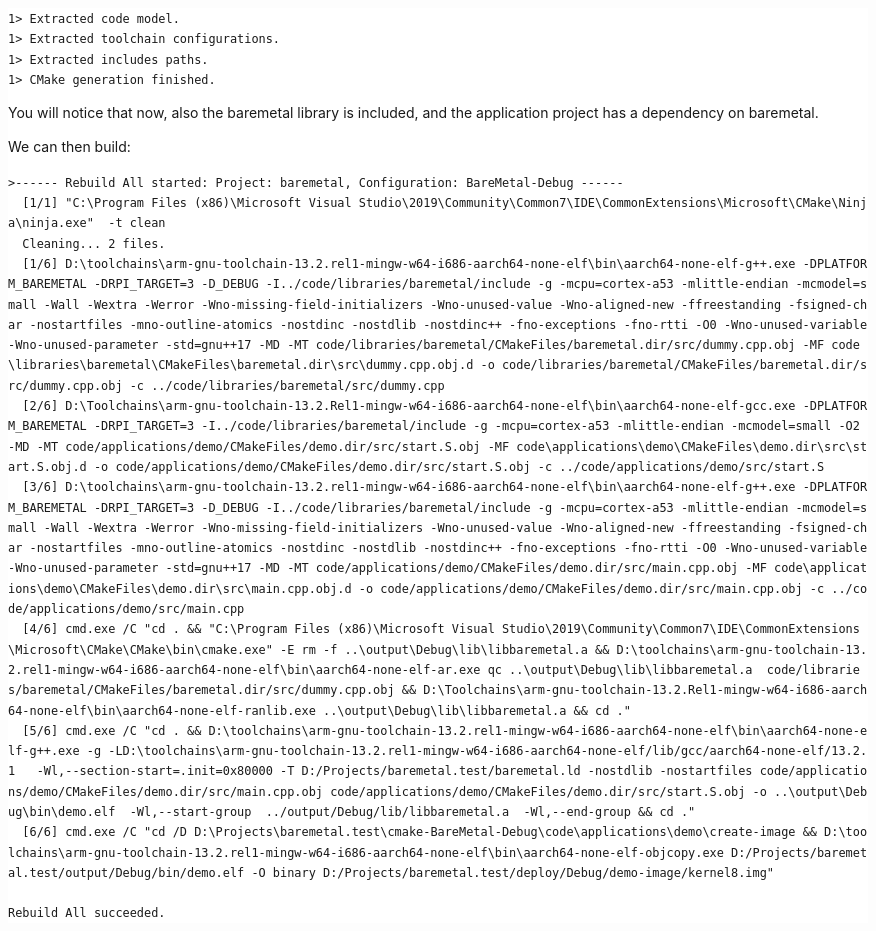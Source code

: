 ```text
1> Extracted code model.
1> Extracted toolchain configurations.
1> Extracted includes paths.
1> CMake generation finished.
```

You will notice that now, also the baremetal library is included, and the application project has a dependency on baremetal.

We can then build:

```text
>------ Rebuild All started: Project: baremetal, Configuration: BareMetal-Debug ------
  [1/1] "C:\Program Files (x86)\Microsoft Visual Studio\2019\Community\Common7\IDE\CommonExtensions\Microsoft\CMake\Ninja\ninja.exe"  -t clean 
  Cleaning... 2 files.
  [1/6] D:\toolchains\arm-gnu-toolchain-13.2.rel1-mingw-w64-i686-aarch64-none-elf\bin\aarch64-none-elf-g++.exe -DPLATFORM_BAREMETAL -DRPI_TARGET=3 -D_DEBUG -I../code/libraries/baremetal/include -g -mcpu=cortex-a53 -mlittle-endian -mcmodel=small -Wall -Wextra -Werror -Wno-missing-field-initializers -Wno-unused-value -Wno-aligned-new -ffreestanding -fsigned-char -nostartfiles -mno-outline-atomics -nostdinc -nostdlib -nostdinc++ -fno-exceptions -fno-rtti -O0 -Wno-unused-variable -Wno-unused-parameter -std=gnu++17 -MD -MT code/libraries/baremetal/CMakeFiles/baremetal.dir/src/dummy.cpp.obj -MF code\libraries\baremetal\CMakeFiles\baremetal.dir\src\dummy.cpp.obj.d -o code/libraries/baremetal/CMakeFiles/baremetal.dir/src/dummy.cpp.obj -c ../code/libraries/baremetal/src/dummy.cpp
  [2/6] D:\Toolchains\arm-gnu-toolchain-13.2.Rel1-mingw-w64-i686-aarch64-none-elf\bin\aarch64-none-elf-gcc.exe -DPLATFORM_BAREMETAL -DRPI_TARGET=3 -I../code/libraries/baremetal/include -g -mcpu=cortex-a53 -mlittle-endian -mcmodel=small -O2 -MD -MT code/applications/demo/CMakeFiles/demo.dir/src/start.S.obj -MF code\applications\demo\CMakeFiles\demo.dir\src\start.S.obj.d -o code/applications/demo/CMakeFiles/demo.dir/src/start.S.obj -c ../code/applications/demo/src/start.S
  [3/6] D:\toolchains\arm-gnu-toolchain-13.2.rel1-mingw-w64-i686-aarch64-none-elf\bin\aarch64-none-elf-g++.exe -DPLATFORM_BAREMETAL -DRPI_TARGET=3 -D_DEBUG -I../code/libraries/baremetal/include -g -mcpu=cortex-a53 -mlittle-endian -mcmodel=small -Wall -Wextra -Werror -Wno-missing-field-initializers -Wno-unused-value -Wno-aligned-new -ffreestanding -fsigned-char -nostartfiles -mno-outline-atomics -nostdinc -nostdlib -nostdinc++ -fno-exceptions -fno-rtti -O0 -Wno-unused-variable -Wno-unused-parameter -std=gnu++17 -MD -MT code/applications/demo/CMakeFiles/demo.dir/src/main.cpp.obj -MF code\applications\demo\CMakeFiles\demo.dir\src\main.cpp.obj.d -o code/applications/demo/CMakeFiles/demo.dir/src/main.cpp.obj -c ../code/applications/demo/src/main.cpp
  [4/6] cmd.exe /C "cd . && "C:\Program Files (x86)\Microsoft Visual Studio\2019\Community\Common7\IDE\CommonExtensions\Microsoft\CMake\CMake\bin\cmake.exe" -E rm -f ..\output\Debug\lib\libbaremetal.a && D:\toolchains\arm-gnu-toolchain-13.2.rel1-mingw-w64-i686-aarch64-none-elf\bin\aarch64-none-elf-ar.exe qc ..\output\Debug\lib\libbaremetal.a  code/libraries/baremetal/CMakeFiles/baremetal.dir/src/dummy.cpp.obj && D:\Toolchains\arm-gnu-toolchain-13.2.Rel1-mingw-w64-i686-aarch64-none-elf\bin\aarch64-none-elf-ranlib.exe ..\output\Debug\lib\libbaremetal.a && cd ."
  [5/6] cmd.exe /C "cd . && D:\toolchains\arm-gnu-toolchain-13.2.rel1-mingw-w64-i686-aarch64-none-elf\bin\aarch64-none-elf-g++.exe -g -LD:\toolchains\arm-gnu-toolchain-13.2.rel1-mingw-w64-i686-aarch64-none-elf/lib/gcc/aarch64-none-elf/13.2.1   -Wl,--section-start=.init=0x80000 -T D:/Projects/baremetal.test/baremetal.ld -nostdlib -nostartfiles code/applications/demo/CMakeFiles/demo.dir/src/main.cpp.obj code/applications/demo/CMakeFiles/demo.dir/src/start.S.obj -o ..\output\Debug\bin\demo.elf  -Wl,--start-group  ../output/Debug/lib/libbaremetal.a  -Wl,--end-group && cd ."
  [6/6] cmd.exe /C "cd /D D:\Projects\baremetal.test\cmake-BareMetal-Debug\code\applications\demo\create-image && D:\toolchains\arm-gnu-toolchain-13.2.rel1-mingw-w64-i686-aarch64-none-elf\bin\aarch64-none-elf-objcopy.exe D:/Projects/baremetal.test/output/Debug/bin/demo.elf -O binary D:/Projects/baremetal.test/deploy/Debug/demo-image/kernel8.img"

Rebuild All succeeded.
```
